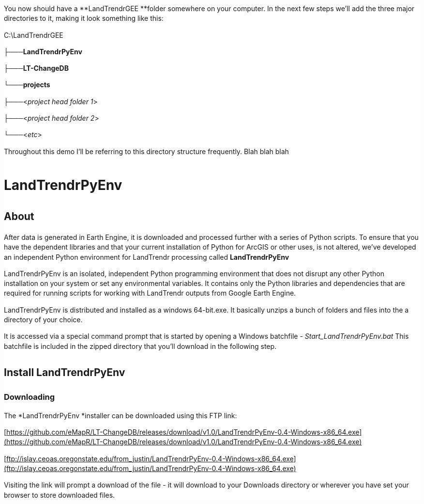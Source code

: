 You now should have a **LandTrendrGEE **folder somewhere on your computer. In the next few steps we’ll add the three major directories to it, making it look something like this:

C:\LandTrendrGEE

├───**LandTrendrPyEnv**

├───**LT-ChangeDB**

└───**projects**

├───<*project head folder 1*>

├───<*project head folder 2*>

└───<*etc*>

Throughout this demo I’ll be referring to this directory structure frequently. Blah blah blah

# LandTrendrPyEnv

## About 

After data is generated in Earth Engine, it is downloaded and processed further with a series of Python scripts. To ensure that you have the dependent libraries and that your current installation of Python for ArcGIS or other uses, is not altered, we’ve developed an independent Python environment for LandTrendr processing called **LandTrendrPyEnv**

LandTrendrPyEnv is an isolated, independent Python programming environment that does not disrupt any other Python installation on your system or set any environmental variables. It contains only the Python libraries and dependencies that are required for running scripts for working with LandTrendr outputs from Google Earth Engine.

LandTrendrPyEnv is distributed and installed as a windows 64-bit.exe. It basically unzips a bunch of folders and files into the a directory of your choice.

It is accessed via a special command prompt that is started by opening a Windows batchfile - *Start_LandTrendrPyEnv.bat* This batchfile is included in the zipped directory that you’ll download in the following step.  

## Install LandTrendrPyEnv

### Downloading

The *LandTrendrPyEnv *installer can be downloaded using this FTP link:

[https://github.com/eMapR/LT-ChangeDB/releases/download/v1.0/LandTrendrPyEnv-0.4-Windows-x86_64.exe](https://github.com/eMapR/LT-ChangeDB/releases/download/v1.0/LandTrendrPyEnv-0.4-Windows-x86_64.exe)

[ftp://islay.ceoas.oregonstate.edu/from_justin/LandTrendrPyEnv-0.4-Windows-x86_64.exe](ftp://islay.ceoas.oregonstate.edu/from_justin/LandTrendrPyEnv-0.4-Windows-x86_64.exe)

Visiting the link will prompt a download of the file - it will download to your Downloads directory or wherever you have set your browser to store downloaded files.

